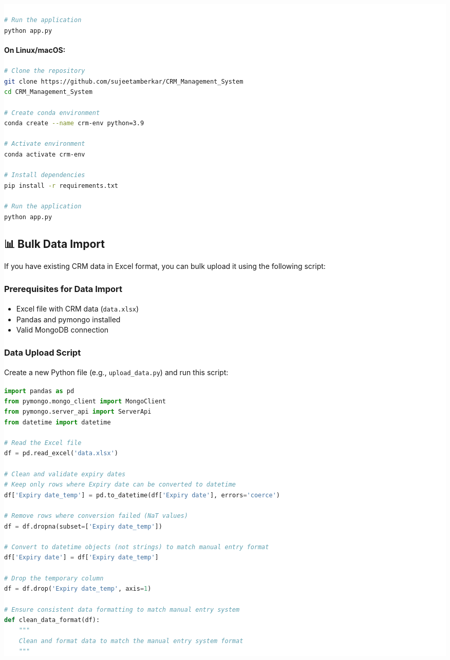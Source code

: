 ```bash

# Run the application
python app.py
```

#### On Linux/macOS:
```bash
# Clone the repository
git clone https://github.com/sujeetamberkar/CRM_Management_System
cd CRM_Management_System

# Create conda environment
conda create --name crm-env python=3.9

# Activate environment
conda activate crm-env

# Install dependencies
pip install -r requirements.txt

# Run the application
python app.py
```

## 📊 Bulk Data Import

If you have existing CRM data in Excel format, you can bulk upload it using the following script:

### Prerequisites for Data Import
- Excel file with CRM data (`data.xlsx`)
- Pandas and pymongo installed
- Valid MongoDB connection

### Data Upload Script

Create a new Python file (e.g., `upload_data.py`) and run this script:

```python
import pandas as pd
from pymongo.mongo_client import MongoClient
from pymongo.server_api import ServerApi
from datetime import datetime

# Read the Excel file
df = pd.read_excel('data.xlsx')

# Clean and validate expiry dates
# Keep only rows where Expiry date can be converted to datetime
df['Expiry date_temp'] = pd.to_datetime(df['Expiry date'], errors='coerce')

# Remove rows where conversion failed (NaT values)
df = df.dropna(subset=['Expiry date_temp'])

# Convert to datetime objects (not strings) to match manual entry format
df['Expiry date'] = df['Expiry date_temp']

# Drop the temporary column
df = df.drop('Expiry date_temp', axis=1)

# Ensure consistent data formatting to match manual entry system
def clean_data_format(df):
    """
    Clean and format data to match the manual entry system format
    """
```